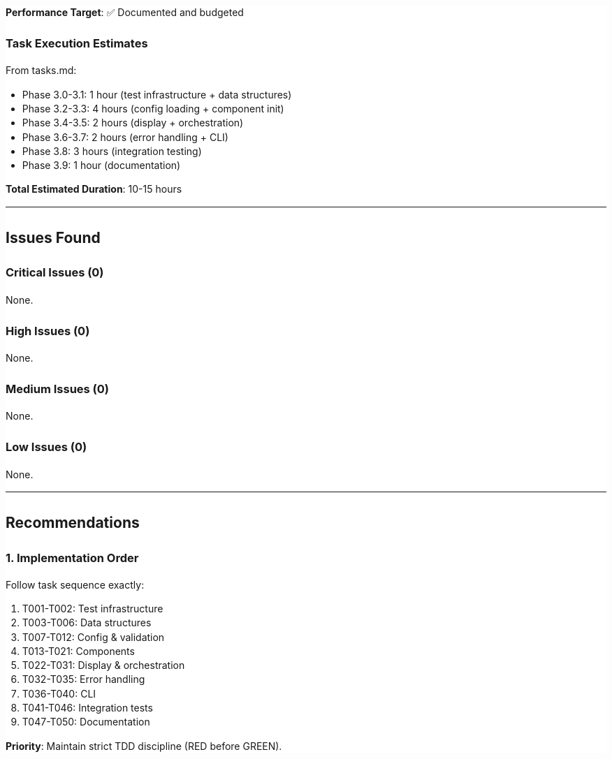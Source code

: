 **Performance Target**: ✅ Documented and budgeted

### Task Execution Estimates

From tasks.md:
- Phase 3.0-3.1: 1 hour (test infrastructure + data structures)
- Phase 3.2-3.3: 4 hours (config loading + component init)
- Phase 3.4-3.5: 2 hours (display + orchestration)
- Phase 3.6-3.7: 2 hours (error handling + CLI)
- Phase 3.8: 3 hours (integration testing)
- Phase 3.9: 1 hour (documentation)

**Total Estimated Duration**: 10-15 hours

---

## Issues Found

### Critical Issues (0)

None.

### High Issues (0)

None.

### Medium Issues (0)

None.

### Low Issues (0)

None.

---

## Recommendations

### 1. Implementation Order

Follow task sequence exactly:
1. T001-T002: Test infrastructure
2. T003-T006: Data structures
3. T007-T012: Config & validation
4. T013-T021: Components
5. T022-T031: Display & orchestration
6. T032-T035: Error handling
7. T036-T040: CLI
8. T041-T046: Integration tests
9. T047-T050: Documentation

**Priority**: Maintain strict TDD discipline (RED before GREEN).
